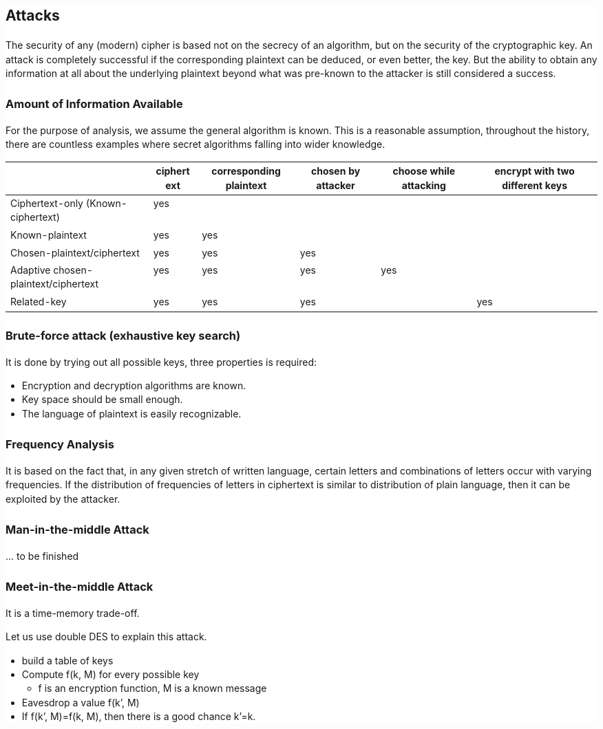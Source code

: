## Attacks

The security of any (modern) cipher is based not on the secrecy of an algorithm, but on the security of the cryptographic key. An attack is completely successful if the corresponding plaintext can be deduced, or even better, the key. But the ability to obtain any information at all about the underlying plaintext beyond what was pre-known to the attacker is still considered a success.

### Amount of Information Available

For the purpose of analysis, we assume the general algorithm is known. This is a reasonable assumption, throughout the history, there are countless examples where secret algorithms falling into wider knowledge.

|                                      | ciphertext | corresponding plaintext | chosen by attacker | choose while attacking | encrypt with two different keys |
| ------------------------------------ | ---------- | ----------------------- | ------------------ | ---------------------- | ------------------------------- |
| Ciphertext-only (Known-ciphertext)   | yes        |                         |                    |                        |                                 |
| Known-plaintext                      | yes        | yes                     |                    |                        |                                 |
| Chosen-plaintext/ciphertext          | yes        | yes                     | yes                |                        |                                 |
| Adaptive chosen-plaintext/ciphertext | yes        | yes                     | yes                | yes                    |                                 |
| Related-key                          | yes        | yes                     | yes                |                        | yes                             |

### Brute-force attack (exhaustive key search)

It is done by trying out all possible keys, three properties is required:

- Encryption and decryption algorithms are known.
- Key space should be small enough.
- The language of plaintext is easily recognizable.

### Frequency Analysis

It is based on the fact that, in any given stretch of written language, certain letters and combinations of letters occur with varying frequencies. If the distribution of frequencies of letters in ciphertext is similar to distribution of plain language, then it can be exploited by the attacker. 

### Man-in-the-middle Attack

... to be finished

### Meet-in-the-middle Attack

It is a time-memory trade-off.

Let us use double DES to explain this attack.

- build a table of keys 
- Compute f(k, M) for every possible key 
  - f is an encryption function, M is a known message 
- Eavesdrop a value f(k’, M)
- If f(k’, M)=f(k, M), then there is a good chance k’=k.
